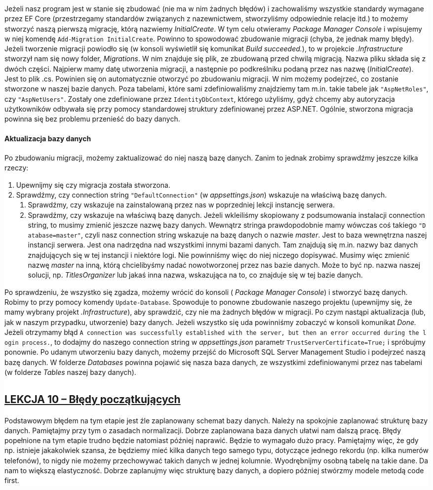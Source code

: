 Jeżeli nasz program jest w stanie się zbudować (nie ma w nim żadnych błędów) i zachowaliśmy wszystkie standardy wymagane przez EF Core (przestrzegamy standardów związanych z nazewnictwem, stworzyliśmy odpowiednie relacje itd.) to możemy stworzyć naszą pierwszą migrację, którą nazwiemy _InitialCreate_. W tym celu otwieramy _Package Manager Console_ i wpisujemy w niej komendę `Add-Migration InitialCreate`. Powinno to spowodować zbudowanie migracji (chyba, że jednak mamy błędy). Jeżeli tworzenie migracji powiodło się (w konsoli wyświetlił się komunikat _Build succeeded._), to w projekcie _.Infrastructure_ stworzył nam się nowy folder, _Migrations_. W nim znajduje się plik, ze zbudowaną przed chwilą migracją. Nazwa pliku składa się z dwóch części. Najpierw mamy datę utworzenia migracji, a następnie po podkreślniku podaną przez nas nazwę (_InitialCreate_). Jest to plik .cs. Powinien się on automatycznie otworzyć po zbudowaniu migracji. W nim możemy podejrzeć, co zostanie stworzone w naszej bazie danych. Poza tabelami, które sami zdefiniowaliśmy znajdziemy tam m.in. takie tabele jak `"AspNetRoles"`, czy `"AspNetUsers"`. Zostały one zdefiniowane przez `IdentityDbContext`, którego użyliśmy, gdyż chcemy aby autoryzacja użytkowników odbywała się przy pomocy standardowej struktury zdefiniowanej przez ASP.NET. Ogólnie, stworzona migracja powinna się bez problemu przenieść do bazy danych.
#### Aktualizacja bazy danych
Po zbudowaniu migracji, możemy zaktualizować do niej naszą bazę danych. Zanim to jednak zrobimy sprawdźmy jeszcze kilka rzeczy:
1. Upewnijmy się czy migracja została stworzona.
2. Sprawdźmy, czy connection string `"DefaultConnection"` (w _appsettings.json_) wskazuje na właściwą bazę danych.
    1. Sprawdźmy, czy wskazuje na zainstalowaną przez nas w poprzedniej lekcji instancję serwera.
    2. Sprawdźmy, czy wskazuje na właściwą bazę danych. Jeżeli wkleiliśmy skopiowany z podsumowania instalacji connection string, to musimy zmienić jeszcze nazwę bazy danych. Wewnątrz stringa prawdopodobnie mamy wówczas coś takiego `"Database=master"`, czyli nasz connection string wskazuje na bazę danych o nazwie _master_. Jest to baza wewnętrzna naszej instancji serwera. Jest ona nadrzędna nad wszystkimi innymi bazami danych. Tam znajdują się m.in. nazwy baz danych znajdujących się w tej instancji i niektóre logi. Nie powinniśmy więc do niej niczego dopisywać. Musimy więc zmienić nazwę _master_ na inną, którą chcielibyśmy nadać nowotworzonej przez nas bazie danych. Może to być np. nazwa naszej solucji, np. _TitlesOrganizer_ lub jakaś inna nazwa, wskazująca na to, co znajduje się w tej bazie danych.

Po sprawdzeniu, że wszystko się zgadza, możemy wrócić do konsoli ( _Package Manager Console_) i stworzyć bazę danych. Robimy to przy pomocy komendy `Update-Database`. Spowoduje to ponowne zbudowanie naszego projektu (upewnijmy się, że mamy wybrany projekt _.Infrastructure_), aby sprawdzić, czy nie ma żadnych błędów w migracji. Po czym nastąpi aktualizacja (lub, jak w naszym przypadku, utworzenie) bazy danych. Jeżeli wszystko się uda powinniśmy zobaczyć w konsoli komunikat _Done._ Jeżeli otrzymamy błąd `A connection was successfully established with the server, but then an error occurred during the login process.`, to dodajmy do naszego connection string w _appsettings.json_ parametr `TrustServerCertificate=True;` i spróbujmy ponownie. Po udanym utworzeniu bazy danych, możemy przejść do Microsoft SQL Server Management Studio i podejrzeć naszą bazę danych. W folderze _Databases_ powinna pojawić się nasza baza danych, ze wszystkimi zdefiniowanymi przez nas tabelami (w folderze _Tables_ naszej bazy danych).

## [LEKCJA 10 – Błędy początkujących](https://kurs.szkoladotneta.pl/zostan-programista-asp-net/tydzien-7-bazy-danych/lekcja-10-bledy-poczatkujacych/)
Podstawowym błędem na tym etapie jest źle zaplanowany schemat bazy danych. Należy na spokojnie zaplanować strukturę bazy danych. Pamiętajmy przy tym o zasadach normalizacji. Dobrze zaplanowana baza danych ułatwi nam dalszą pracę. Błędy popełnione na tym etapie trudno będzie natomiast później naprawić. Będzie to wymagało dużo pracy. Pamiętajmy więc, że gdy np. istnieje jakakolwiek szansa, że będziemy mieć kilka danych tego samego typu, dotyczące jednego rekordu (np. kilka numerów telefonów), to nigdy nie możemy przechowywać takich danych w jednej kolumnie. Wyodrębnijmy osobną tabelę na takie dane. Da nam to większą elastyczność. Dobrze zaplanujmy więc strukturę bazy danych, a dopiero później stwórzmy modele metodą code first.
